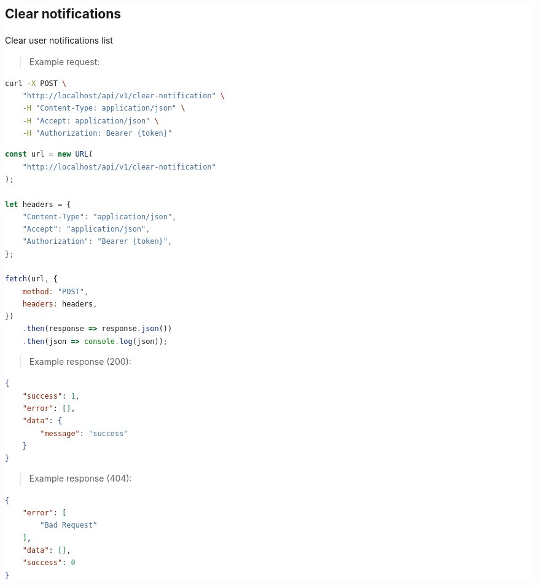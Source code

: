 


## Clear notifications

Clear user notifications list

> Example request:

```bash
curl -X POST \
    "http://localhost/api/v1/clear-notification" \
    -H "Content-Type: application/json" \
    -H "Accept: application/json" \
    -H "Authorization: Bearer {token}"
```

```javascript
const url = new URL(
    "http://localhost/api/v1/clear-notification"
);

let headers = {
    "Content-Type": "application/json",
    "Accept": "application/json",
    "Authorization": "Bearer {token}",
};

fetch(url, {
    method: "POST",
    headers: headers,
})
    .then(response => response.json())
    .then(json => console.log(json));
```


> Example response (200):

```json
{
    "success": 1,
    "error": [],
    "data": {
        "message": "success"
    }
}
```
> Example response (404):

```json
{
    "error": [
        "Bad Request"
    ],
    "data": [],
    "success": 0
}
```
